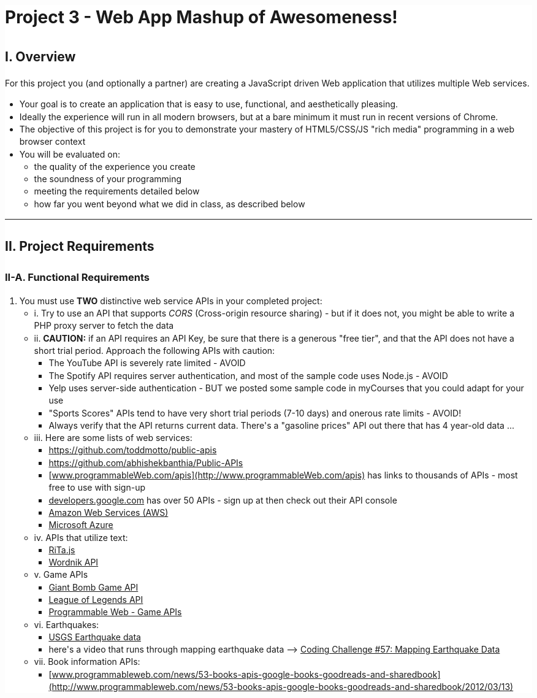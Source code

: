 # Project 3 - Web App Mashup of Awesomeness!

## I. Overview

For this project you (and optionally a partner) are creating a JavaScript driven Web application that utilizes multiple Web services.

- Your goal is to create an application that is easy to use, functional, and aesthetically pleasing.
- Ideally the experience will run in all modern browsers, but at a bare minimum it must run in recent versions of Chrome.
- The objective of this project is for you to demonstrate your mastery of HTML5/CSS/JS "rich media" programming in a web browser context
- You will be evaluated on:
    - the quality of the experience you create
    - the soundness of your programming
    - meeting the requirements detailed below
    - how far you went beyond what we did in class, as described below

<hr>

## II. Project Requirements

<a id="functionality"></a>

### II-A. Functional Requirements
1. You must use **TWO** distinctive web service APIs in your completed project:
    - i. Try to use an API that supports *CORS* (Cross-origin resource sharing) - but if it does not, you might be able to write a PHP proxy server to fetch the data
    - ii. **CAUTION:** if an API requires an API Key, be sure that there is a generous "free tier", and that the API does not have a short trial period. Approach the following APIs with caution:
      - The YouTube API is severely rate limited - AVOID
      - The Spotify API requires server authentication, and most of the sample code uses Node.js - AVOID 
      - Yelp uses server-side authentication - BUT we posted some sample code in myCourses that you could adapt for your use
      - "Sports Scores" APIs tend to have very short trial periods (7-10 days) and onerous rate limits - AVOID!
      - Always verify that the API returns current data. There's a "gasoline prices" API out there that has 4 year-old data ...
    - iii. Here are some lists of web services:
      - https://github.com/toddmotto/public-apis
      - https://github.com/abhishekbanthia/Public-APIs
      - [www.programmableWeb.com/apis](http://www.programmableWeb.com/apis) has links to thousands of APIs - most free to use with sign-up
      - [developers.google.com](https://developers.google.com/) has over 50 APIs - sign up at then check out their API console
      - [Amazon Web Services (AWS)](https://aws.amazon.com)
      - [Microsoft Azure](https://azure.microsoft.com/en-us/free/)
    - iv. APIs that utilize text:
      - [RiTa.js](https://rednoise.org/rita/)
      - [Wordnik API](https://developer.wordnik.com/faq)
    - v. Game APIs
      - [Giant Bomb Game API](http://www.giantbomb.com/api/)
      - [League of Legends API](https://developer.riotgames.com)
      - [Programmable Web - Game APIs](http://www.programmableweb.com/category/games/apis?category=20098)
    - vi. Earthquakes:
      - [USGS Earthquake data](https://earthquake.usgs.gov/fdsnws/event/1/)
      - here's a video that runs through mapping earthquake data --> [Coding Challenge #57: Mapping Earthquake Data](https://www.youtube.com/watch?v=ZiYdOwOrGyc)
    - vii. Book information APIs:
      - [www.programmableweb.com/news/53-books-apis-google-books-goodreads-and-sharedbook](http://www.programmableweb.com/news/53-books-apis-google-books-goodreads-and-sharedbook/2012/03/13)